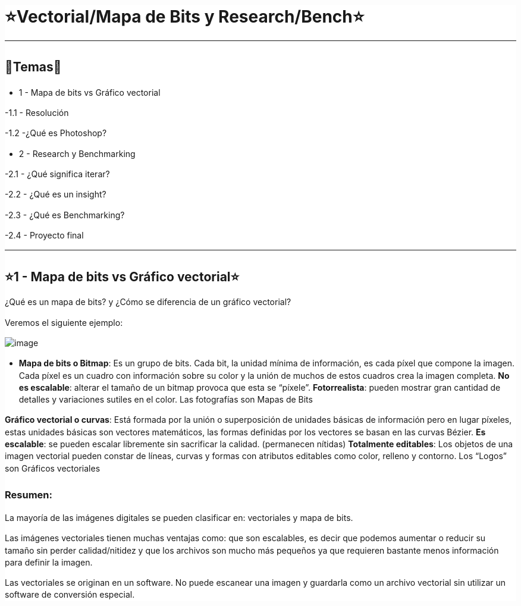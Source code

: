 # :star:Vectorial/Mapa de Bits y Research/Bench:star:

---

## :book:Temas:book:


- 1 - Mapa de bits vs Gráfico vectorial

-1.1 - Resolución

-1.2 -¿Qué es Photoshop?

- 2 - Research y Benchmarking

-2.1 - ¿Qué significa iterar?

-2.2 - ¿Qué es un insight?

-2.3 -  ¿Qué es Benchmarking?

-2.4 -  Proyecto final

---

## :star:1 -  Mapa de bits vs Gráfico vectorial:star:


¿Qué es un mapa de bits? y ¿Cómo se diferencia de un gráfico vectorial?

Veremos el siguiente ejemplo:

![image](https://user-images.githubusercontent.com/72580574/224554324-4916f539-ca89-4171-aa1d-6309a5edbf01.png)

- **Mapa de bits o Bitmap**: Es un grupo de bits. Cada bit, la unidad mínima de información, es cada píxel que compone la imagen. Cada píxel es un cuadro con información sobre su color y la unión de muchos de estos cuadros crea la imagen completa. **No es escalable**: alterar el tamaño de un bitmap provoca que esta se “píxele”. **Fotorrealista**: pueden mostrar gran cantidad de detalles y variaciones sutiles en el color. Las fotografías son Mapas de Bits

 **Gráfico vectorial o curvas**: Está formada por la unión o superposición de unidades básicas de información pero en lugar píxeles, estas unidades básicas son vectores matemáticos, las formas definidas por los vectores se basan en las curvas Bézier. **Es escalable**: se pueden escalar libremente sin sacrificar la calidad. (permanecen nítidas) **Totalmente editables**: Los objetos de una imagen vectorial pueden constar de líneas, curvas y formas con atributos editables como color, relleno y contorno. Los “Logos” son Gráficos vectoriales
 
 ### Resumen:

La mayoría de las imágenes digitales se pueden clasificar en: vectoriales y mapa de bits.

Las imágenes vectoriales tienen muchas ventajas como: que son escalables, es decir que podemos aumentar o reducir su tamaño sin perder calidad/nitidez y que los archivos son mucho más pequeños ya que requieren bastante menos información para definir la imagen.

Las vectoriales se originan en un software. No puede escanear una imagen y guardarla como un archivo vectorial sin utilizar un software de conversión especial.
